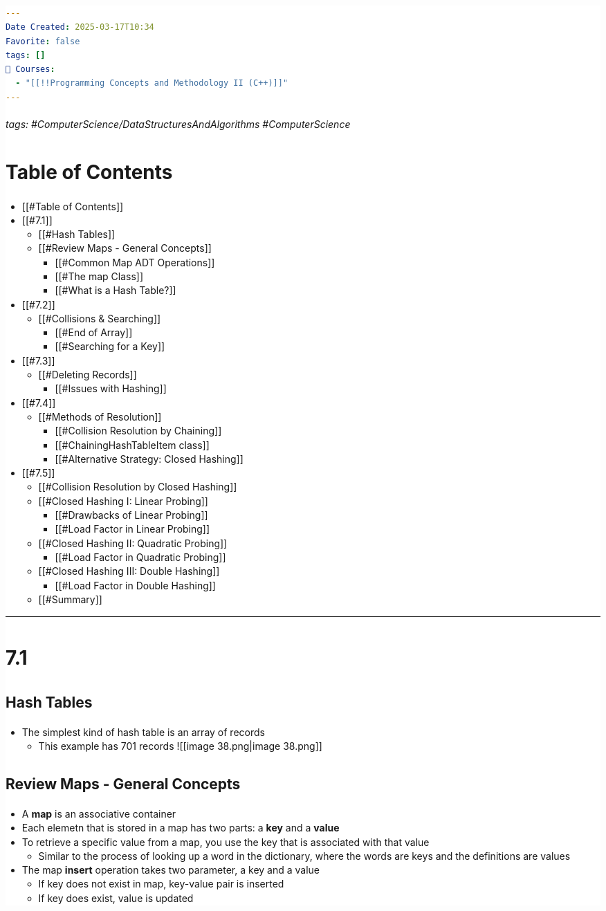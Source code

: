```yaml
---
Date Created: 2025-03-17T10:34
Favorite: false
tags: []
📕 Courses:
  - "[[!!Programming Concepts and Methodology II (C++)]]"
---
```

###### tags: #ComputerScience/DataStructuresAndAlgorithms #ComputerScience
# Table of Contents
- [[#Table of Contents]]
- [[#7.1]]
    - [[#Hash Tables]]
    - [[#Review Maps - General Concepts]]
        - [[#Common Map ADT Operations]]
        - [[#The map Class]]
        - [[#What is a Hash Table?]]
- [[#7.2]]
    - [[#Collisions & Searching]]
        - [[#End of Array]]
        - [[#Searching for a Key]]
- [[#7.3]]
    - [[#Deleting Records]]
        - [[#Issues with Hashing]]
- [[#7.4]]
    - [[#Methods of Resolution]]
        - [[#Collision Resolution by Chaining]]
        - [[#ChainingHashTableItem class]]
        - [[#Alternative Strategy: Closed Hashing]]
- [[#7.5]]
    - [[#Collision Resolution by Closed Hashing]]
    - [[#Closed Hashing I: Linear Probing]]
        - [[#Drawbacks of Linear Probing]]
        - [[#Load Factor in Linear Probing]]
    - [[#Closed Hashing II: Quadratic Probing]]
        - [[#Load Factor in Quadratic Probing]]
    - [[#Closed Hashing III: Double Hashing]]
        - [[#Load Factor in Double Hashing]]
    - [[#Summary]]
---
# 7.1
## Hash Tables
- The simplest kind of hash table is an array of records
    - This example has 701 records
![[image 38.png|image 38.png]]
## Review Maps - General Concepts
- A **map** is an associative container
- Each elemetn that is stored in a map has two parts: a **key** and a **value**
- To retrieve a specific value from a map, you use the key that is associated with that value
    - Similar to the process of looking up a word in the dictionary, where the words are keys and the definitions are values
- The map **insert** operation takes two parameter, a key and a value
    - If key does not exist in map, key-value pair is inserted
    - If key does exist, value is updated